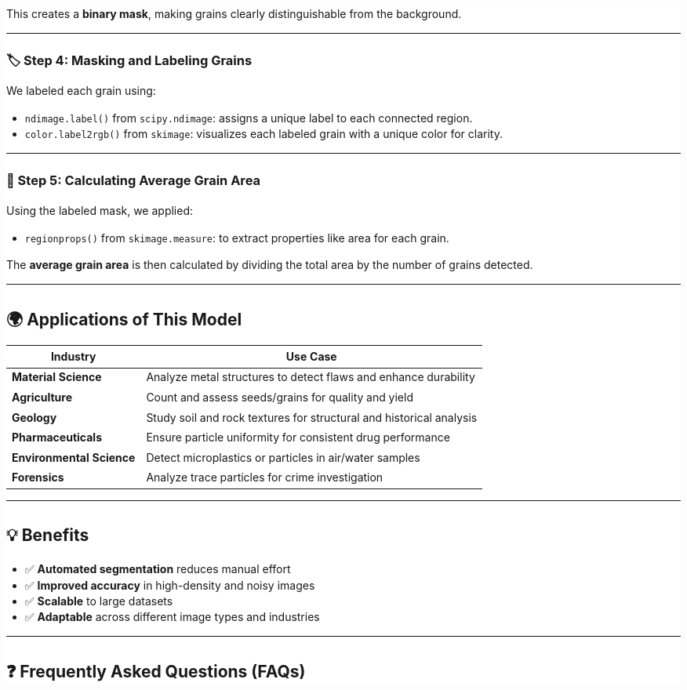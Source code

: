 This creates a **binary mask**, making grains clearly distinguishable from the background.

---

### 🏷️ Step 4: Masking and Labeling Grains

We labeled each grain using:

* `ndimage.label()` from `scipy.ndimage`: assigns a unique label to each connected region.
* `color.label2rgb()` from `skimage`: visualizes each labeled grain with a unique color for clarity.

---

### 📐 Step 5: Calculating Average Grain Area

Using the labeled mask, we applied:

* `regionprops()` from `skimage.measure`: to extract properties like area for each grain.

The **average grain area** is then calculated by dividing the total area by the number of grains detected.

---

## 🌍 Applications of This Model

| Industry                  | Use Case                                                            |
| ------------------------- | ------------------------------------------------------------------- |
| **Material Science**      | Analyze metal structures to detect flaws and enhance durability     |
| **Agriculture**           | Count and assess seeds/grains for quality and yield                 |
| **Geology**               | Study soil and rock textures for structural and historical analysis |
| **Pharmaceuticals**       | Ensure particle uniformity for consistent drug performance          |
| **Environmental Science** | Detect microplastics or particles in air/water samples              |
| **Forensics**             | Analyze trace particles for crime investigation                     |

---

## 💡 Benefits

* ✅ **Automated segmentation** reduces manual effort
* ✅ **Improved accuracy** in high-density and noisy images
* ✅ **Scalable** to large datasets
* ✅ **Adaptable** across different image types and industries

---

## ❓ Frequently Asked Questions (FAQs)
